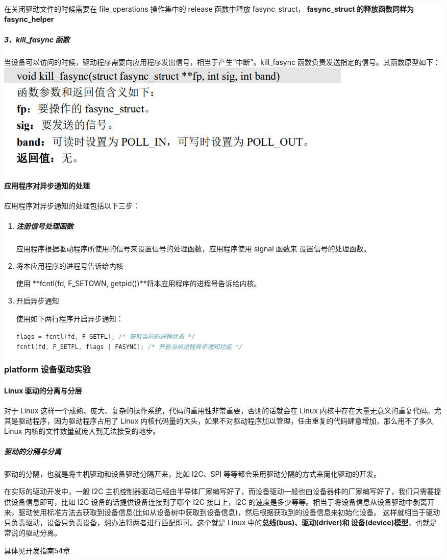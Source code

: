 在关闭驱动文件的时候需要在 file_operations 操作集中的 release 函数中释放 fasync_struct， **fasync_struct 的释放函数同样为 fasync_helper**

##### 3、kill_fasync 函数

当设备可以访问的时候，驱动程序需要向应用程序发出信号，相当于产生“中断”。kill_fasync 函数负责发送指定的信号。其函数原型如下：
![image-20231020161514203](image\63.png)

#### 应用程序对异步通知的处理

应用程序对异步通知的处理包括以下三步：

1. ##### 注册信号处理函数

   应用程序根据驱动程序所使用的信号来设置信号的处理函数，应用程序使用 signal 函数来 设置信号的处理函数。

2. 将本应用程序的进程号告诉给内核

   使用 **fcntl(fd, F_SETOWN, getpid())**将本应用程序的进程号告诉给内核。

3. 开启异步通知

   使用如下两行程序开启异步通知：

   ```c
   flags = fcntl(fd, F_GETFL); /* 获取当前的进程状态 */
   fcntl(fd, F_SETFL, flags | FASYNC); /* 开启当前进程异步通知功能 */
   ```


### platform 设备驱动实验

#### Linux 驱动的分离与分层

对于 Linux 这样一个成熟、庞大、复杂的操作系统，代码的重用性非常重要，否则的话就会在 Linux 内核中存在大量无意义的重复代码。尤其是驱动程序，因为驱动程序占用了 Linux 内核代码量的大头，如果不对驱动程序加以管理，任由重复的代码肆意增加，那么用不了多久 Linux 内核的文件数量就庞大到无法接受的地步。

##### 驱动的分隔与分离


驱动的分隔，也就是将主机驱动和设备驱动分隔开来，比如 I2C、SPI 等等都会采用驱动分隔的方式来简化驱动的开发。

在实际的驱动开发中，一般 I2C 主机控制器驱动已经由半导体厂家编写好了，而设备驱动一般也由设备器件的厂家编写好了，我们只需要提供设备信息即可，比如 I2C 设备的话提供设备连接到了哪个 I2C 接口上，I2C 的速度是多少等等。相当于将设备信息从设备驱动中剥离开来，驱动使用标准方法去获取到设备信息(比如从设备树中获取到设备信息)，然后根据获取到的设备信息来初始化设备。 这样就相当于驱动只负责驱动，设备只负责设备，想办法将两者进行匹配即可。这个就是 Linux 中的**总线(bus)、驱动(driver)和 设备(device)模型**，也就是常说的驱动分离。

具体见开发指南54章
